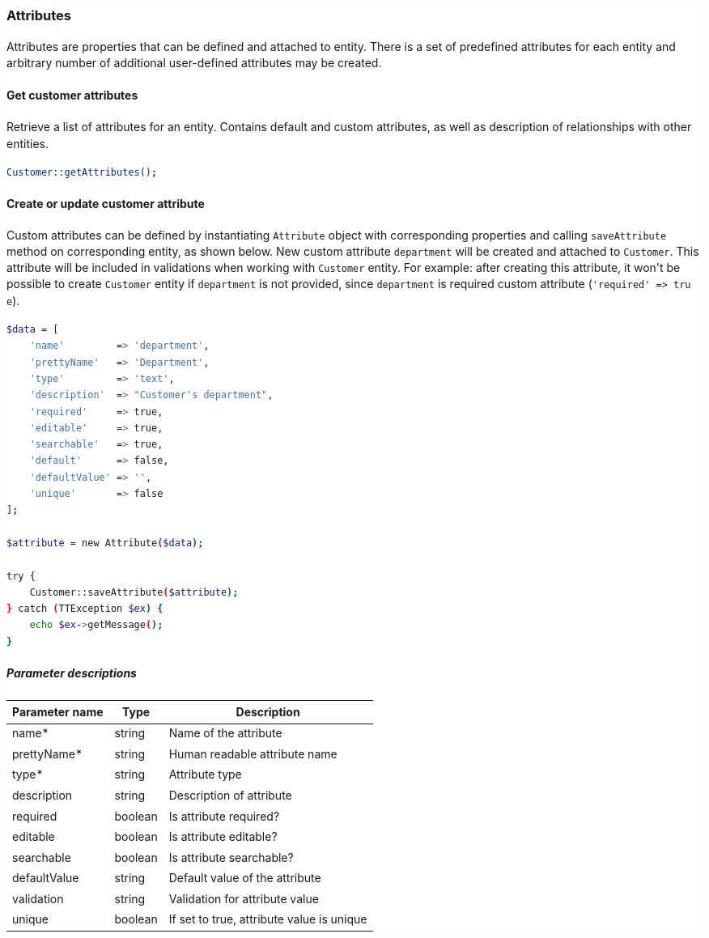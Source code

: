 ### Attributes

Attributes are properties that can be defined and attached to entity. There is a set of predefined attributes 
for each entity and arbitrary number of additional user-defined attributes may be created.

#### Get customer attributes

Retrieve a list of attributes for an entity. Contains default and custom attributes, as well as description
of relationships with other entities.

```sh
Customer::getAttributes();
```

#### Create or update customer attribute

Custom attributes can be defined by instantiating `Attribute` object with corresponding properties and calling
`saveAttribute` method on corresponding entity, as shown below. New custom attribute `department` will be created and
attached to `Customer`. This attribute will be included in validations when working with `Customer` entity. For example:
after creating this attribute, it won't be possible to create `Customer` entity if `department` is not provided, since
`department` is required custom attribute (`'required' => true`).

```sh
$data = [
    'name'         => 'department',
    'prettyName'   => 'Department',
    'type'         => 'text',
    'description'  => "Customer's department",
    'required'     => true,
    'editable'     => true,
    'searchable'   => true,
    'default'      => false,
    'defaultValue' => '',
    'unique'       => false
];

$attribute = new Attribute($data);

try {
    Customer::saveAttribute($attribute);
} catch (TTException $ex) {
    echo $ex->getMessage();
}
```

##### Parameter descriptions

Parameter name  |Type   | Description
----------------|-------|-----------------------------------------
name*           |string |Name of the attribute 
prettyName*     |string |Human readable attribute name 
type*           |string |Attribute type 
description     |string |Description of attribute 
required        |boolean|Is attribute required? 
editable        |boolean|Is attribute editable? 
searchable      |boolean|Is attribute searchable? 
defaultValue    |string |Default value of the attribute 
validation      |string |Validation for attribute value 
unique          |boolean|If set to true, attribute value is unique
